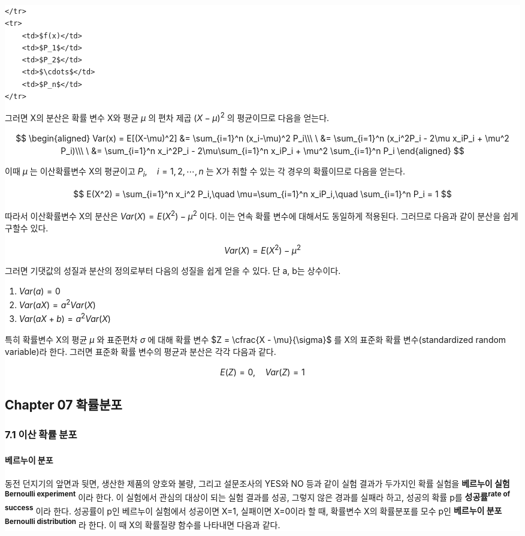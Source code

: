     </tr>
    <tr>
        <td>$f(x)</td>
        <td>$P_1$</td>
        <td>$P_2$</td>
        <td>$\cdots$</td>
        <td>$P_n$</td>
    </tr>
</table>

그러면 X의 분산은 확률 변수 X와 평균 $\mu$ 의 편차 제곱 $(X-\mu)^2$ 의 평균이므로 다음을 얻는다.

$$
\begin{aligned}
Var(x) = E[(X-\mu)^2] &= \sum_{i=1}^n (x_i-\mu)^2 P_i\\\ \
&= \sum_{i=1}^n (x_i^2P_i - 2\mu x_iP_i + \mu^2 P_i)\\\ \
&= \sum_{i=1}^n x_i^2P_i - 2\mu\sum_{i=1}^n x_iP_i + \mu^2 \sum_{i=1}^n P_i
\end{aligned}
$$

이때 $\mu$ 는 이산확률변수 X의 평균이고 $P_i,\quad i=1,2,\cdots,n$ 는 X가 취할 수 있는 각 경우의 확률이므로 다음을 얻는다.

$$
E(X^2) = \sum_{i=1}^n x_i^2 P_i,\quad \mu=\sum_{i=1}^n x_iP_i,\quad \sum_{i=1}^n P_i = 1
$$

따라서 이산확률변수 X의 분산은 $Var(X) = E(X^2)-\mu^2$ 이다. 이는 연속 확률 변수에 대해서도 동일하게 적용된다. 그러므로 다음과 같이 분산을 쉽게 구할수 있다.

$$
Var(X) = E(X^2)-\mu^2
$$

그러면 기댓값의 성질과 분산의 정의로부터 다음의 성질을 쉽게 얻을 수 있다. 단 a, b는 상수이다.

1. $Var(a) = 0$
2. $Var(aX) = a^2 Var(X)$
3. $Var(aX+b) = a^2 Var(X)$

특히 확률변수 X의 평균 $\mu$ 와 표준편차 $\sigma$ 에 대해 확률 변수 $Z = \cfrac{X - \mu}{\sigma}$ 를 X의 표준화 확률 변수(standardized random variable)라 한다. 그러면 표준화 확률 변수의 평균과 분산은 각각 다음과 같다.

$$
E(Z) = 0,\quad Var(Z) = 1
$$

## Chapter 07 확률분포

### 7.1 이산 확률 분포

#### 베르누이 분포

동전 던지기의 앞면과 뒷면, 생산한 제품의 양호와 불량, 그리고 설문조사의 YES와 NO 등과 같이 실험 결과가 두가지인 확률 실험을 **베르누이 실험<sup>Bernoulli experiment</sup>** 이라 한다. 이 실험에서 관심의 대상이 되는 실험 결과를 성공, 그렇지 않은 경과를 실패라 하고, 성공의 확률 p를 **성공률<sup>rate of success</sup>** 이라 한다. 성공률이 p인 베르누이 실험에서 성공이면 X=1, 실패이면 X=0이라 할 때, 확률변수 X의 확률분포를 모수 p인 **베르누이 분포<sup>Bernoulli distribution</sup>** 라 한다. 이 때 X의 확률질량 함수를 나타내면 다음과 같다.
